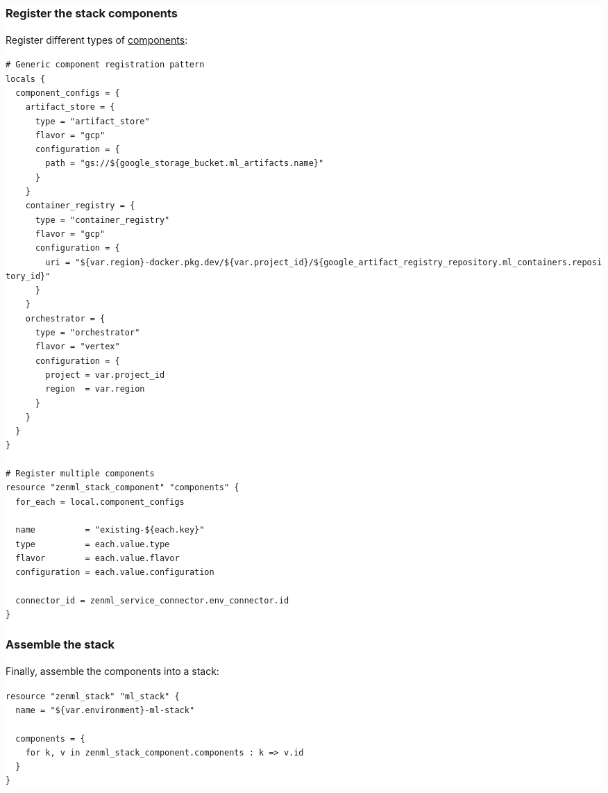 ### Register the stack components

Register different types of [components](../../../component-guide/README.md):

```hcl
# Generic component registration pattern
locals {
  component_configs = {
    artifact_store = {
      type = "artifact_store"
      flavor = "gcp"
      configuration = {
        path = "gs://${google_storage_bucket.ml_artifacts.name}"
      }
    }
    container_registry = {
      type = "container_registry"
      flavor = "gcp"
      configuration = {
        uri = "${var.region}-docker.pkg.dev/${var.project_id}/${google_artifact_registry_repository.ml_containers.repository_id}"
      }
    }
    orchestrator = {
      type = "orchestrator"
      flavor = "vertex"
      configuration = {
        project = var.project_id
        region  = var.region
      }
    }
  }
}

# Register multiple components
resource "zenml_stack_component" "components" {
  for_each = local.component_configs
  
  name          = "existing-${each.key}"
  type          = each.value.type
  flavor        = each.value.flavor
  configuration = each.value.configuration
  
  connector_id = zenml_service_connector.env_connector.id
}
```

### Assemble the stack

Finally, assemble the components into a stack:

```hcl
resource "zenml_stack" "ml_stack" {
  name = "${var.environment}-ml-stack"
  
  components = {
    for k, v in zenml_stack_component.components : k => v.id
  }
}
```

